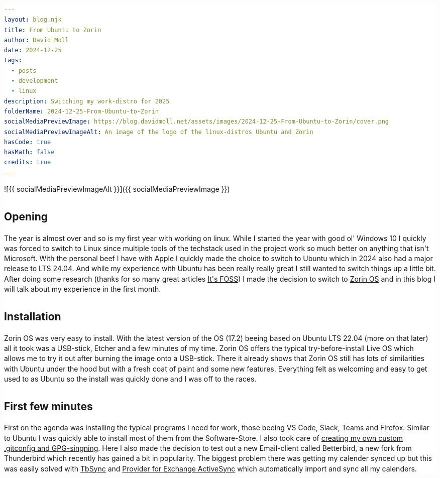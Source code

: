 ```yaml
---
layout: blog.njk
title: From Ubuntu to Zorin
author: David Moll
date: 2024-12-25
tags:
  - posts
  - development
  - linux
description: Switching my work-distro for 2025
folderName: 2024-12-25-From-Ubuntu-to-Zorin
socialMediaPreviewImage: https://blog.davidmoll.net/assets/images/2024-12-25-From-Ubuntu-to-Zorin/cover.png
socialMediaPreviewImageAlt: An image of the logo of the linux-distros Ubuntu and Zorin
hasCode: true
hasMath: false
credits: true
---
```


![{{ socialMediaPreviewImageAlt }}]({{ socialMediaPreviewImage }})

## Opening

The year is almost over and so is my first year with working on linux. While I started the year with good ol' Windows 10 I quickly was forced to switch to Linux since multiple tools of the techstack used in the project work so much better on anything that isn't Microsoft. With the personal beef I have with Apple I quickly made the choice to switch to Ubuntu which in 2024 also had a major release to LTS 24.04. And while my experience with Ubuntu has been really really great I still wanted to switch things up a little bit. After doing some research (thanks for so many great articles [It's FOSS](https://news.itsfoss.com/)) I made the decision to switch to [Zorin OS](https://zorin.com/os/) and in this blog I will talk about my experience in the first month.

## Installation

Zorin OS was very easy to install. With the latest version of the OS (17.2) beeing based on Ubuntu LTS 22.04 (more on that later) all it took was a USB-stick, Etcher and a few minutes of my time. Zorin OS offers the typical try-before-install Live OS which allows me to try it out after burning the image onto a USB-stick. There it already shows that Zorin OS still has lots of similarities with Ubuntu under the hood but with a fresh coat of paint and some new features. Everything felt as welcoming and easy to get used to as Ubuntu so the install was quickly done and I was off to the races.

## First few minutes

First on the agenda was installing the typical programs I need for work, those beeing VS Code, Slack, Teams and Firefox. Similar to Ubuntu I was quickly able to install most of them from the Software-Store. I also took care of [creating my own custom .gitconfig and GPG-singning](https://blog.davidmoll.net/blog/2024-07-23-Taking-a-closer-look-at-my-.gitconfig/). Here I also made the decision to test out a new Email-client called Betterbird, a new fork from Thunderbird which recently has gained a bit in popularity. The biggest problem there was getting my calender synced up but this was easily solved with [TbSync](https://addons.thunderbird.net/en-us/thunderbird/addon/tbsync/) and [Provider for Exchange ActiveSync](https://addons.thunderbird.net/en-us/thunderbird/addon/eas-4-tbsync/) which automatically import and sync all my calenders.
